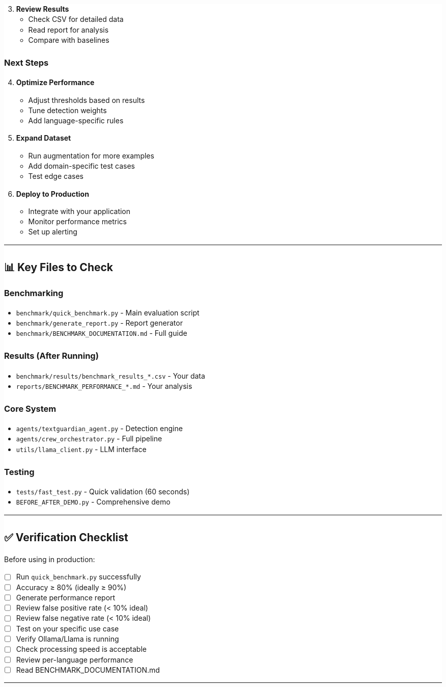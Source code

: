 3. **Review Results**
   - Check CSV for detailed data
   - Read report for analysis
   - Compare with baselines

### Next Steps

4. **Optimize Performance**
   - Adjust thresholds based on results
   - Tune detection weights
   - Add language-specific rules

5. **Expand Dataset**
   - Run augmentation for more examples
   - Add domain-specific test cases
   - Test edge cases

6. **Deploy to Production**
   - Integrate with your application
   - Monitor performance metrics
   - Set up alerting

---

## 📊 Key Files to Check

### Benchmarking
- `benchmark/quick_benchmark.py` - Main evaluation script
- `benchmark/generate_report.py` - Report generator
- `benchmark/BENCHMARK_DOCUMENTATION.md` - Full guide

### Results (After Running)
- `benchmark/results/benchmark_results_*.csv` - Your data
- `reports/BENCHMARK_PERFORMANCE_*.md` - Your analysis

### Core System
- `agents/textguardian_agent.py` - Detection engine
- `agents/crew_orchestrator.py` - Full pipeline
- `utils/llama_client.py` - LLM interface

### Testing
- `tests/fast_test.py` - Quick validation (60 seconds)
- `BEFORE_AFTER_DEMO.py` - Comprehensive demo

---

## ✅ Verification Checklist

Before using in production:

- [ ] Run `quick_benchmark.py` successfully
- [ ] Accuracy ≥ 80% (ideally ≥ 90%)
- [ ] Generate performance report
- [ ] Review false positive rate (< 10% ideal)
- [ ] Review false negative rate (< 10% ideal)
- [ ] Test on your specific use case
- [ ] Verify Ollama/Llama is running
- [ ] Check processing speed is acceptable
- [ ] Review per-language performance
- [ ] Read BENCHMARK_DOCUMENTATION.md

---